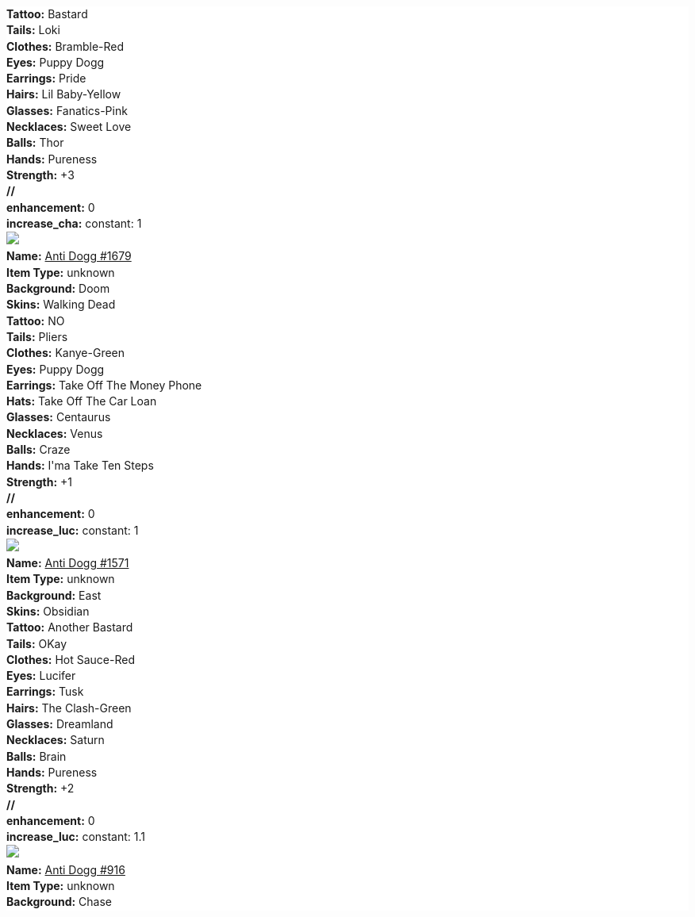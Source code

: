 <div><strong>Tattoo:</strong> Bastard</div>
<div><strong>Tails:</strong> Loki</div>
<div><strong>Clothes:</strong> Bramble-Red</div>
<div><strong>Eyes:</strong> Puppy Dogg</div>
<div><strong>Earrings:</strong> Pride</div>
<div><strong>Hairs:</strong> Lil Baby-Yellow</div>
<div><strong>Glasses:</strong> Fanatics-Pink</div>
<div><strong>Necklaces:</strong> Sweet Love</div>
<div><strong>Balls:</strong> Thor</div>
<div><strong>Hands:</strong> Pureness</div>
<div><strong>Strength:</strong> +3</div>
<div><strong>//</strong></div><div><strong>enhancement:</strong> 0</div>
<div><strong>increase_cha:</strong> constant: 1</div>
</div>
<div class="item_thumbnail">
<a href="https://mintgarden.io/nfts/nft1vdcnh0km4j58e9l5f5vu8eaz8g5sjskfntvkpueuszey6f8lvpwqqtwtyz"><img loading="lazy" src="https://assets.mainnet.mintgarden.io/thumbnails/2029459dffc670b445f377fde5a7406bb3b0d7c800cfd665658f24ff8e8dfa9e.webp"></a>
<div><strong>Name:</strong> <a href="https://mintgarden.io/nfts/nft1vdcnh0km4j58e9l5f5vu8eaz8g5sjskfntvkpueuszey6f8lvpwqqtwtyz">Anti Dogg #1679</a></div>
<div><strong>Item Type:</strong> unknown</div>
<div><strong>Background:</strong> Doom</div>
<div><strong>Skins:</strong> Walking Dead</div>
<div><strong>Tattoo:</strong> NO</div>
<div><strong>Tails:</strong> Pliers</div>
<div><strong>Clothes:</strong> Kanye-Green</div>
<div><strong>Eyes:</strong> Puppy Dogg</div>
<div><strong>Earrings:</strong> Take Off The Money Phone</div>
<div><strong>Hats:</strong> Take Off The Car Loan</div>
<div><strong>Glasses:</strong> Centaurus</div>
<div><strong>Necklaces:</strong> Venus</div>
<div><strong>Balls:</strong> Craze</div>
<div><strong>Hands:</strong> I'ma Take Ten Steps</div>
<div><strong>Strength:</strong> +1</div>
<div><strong>//</strong></div><div><strong>enhancement:</strong> 0</div>
<div><strong>increase_luc:</strong> constant: 1</div>
</div>
<div class="item_thumbnail">
<a href="https://mintgarden.io/nfts/nft13xwze6thx58d8qx0eghwt87hjjfanyvjw4u66awew6ydt3ntfdfsmels34"><img loading="lazy" src="https://assets.mainnet.mintgarden.io/thumbnails/74df9562055a6529b0f24731ef83feeba7e20bfbcfcb33fdd3066e5af3b09430.webp"></a>
<div><strong>Name:</strong> <a href="https://mintgarden.io/nfts/nft13xwze6thx58d8qx0eghwt87hjjfanyvjw4u66awew6ydt3ntfdfsmels34">Anti Dogg #1571</a></div>
<div><strong>Item Type:</strong> unknown</div>
<div><strong>Background:</strong> East</div>
<div><strong>Skins:</strong> Obsidian</div>
<div><strong>Tattoo:</strong> Another Bastard</div>
<div><strong>Tails:</strong> OKay</div>
<div><strong>Clothes:</strong> Hot Sauce-Red</div>
<div><strong>Eyes:</strong> Lucifer</div>
<div><strong>Earrings:</strong> Tusk</div>
<div><strong>Hairs:</strong> The Clash-Green</div>
<div><strong>Glasses:</strong> Dreamland</div>
<div><strong>Necklaces:</strong> Saturn</div>
<div><strong>Balls:</strong> Brain</div>
<div><strong>Hands:</strong> Pureness</div>
<div><strong>Strength:</strong> +2</div>
<div><strong>//</strong></div><div><strong>enhancement:</strong> 0</div>
<div><strong>increase_luc:</strong> constant: 1.1</div>
</div>
<div class="item_thumbnail">
<a href="https://mintgarden.io/nfts/nft1lrfnfh8sdlnl64x2mwmpncjn8sxmn80ksq2myh0q56eez4nknz5qpmj9k4"><img loading="lazy" src="https://assets.mainnet.mintgarden.io/thumbnails/93a0f759966473a7ac38d8f00432926013fe46885d4dc77f6d880039a5d3607f.webp"></a>
<div><strong>Name:</strong> <a href="https://mintgarden.io/nfts/nft1lrfnfh8sdlnl64x2mwmpncjn8sxmn80ksq2myh0q56eez4nknz5qpmj9k4">Anti Dogg #916</a></div>
<div><strong>Item Type:</strong> unknown</div>
<div><strong>Background:</strong> Chase</div>